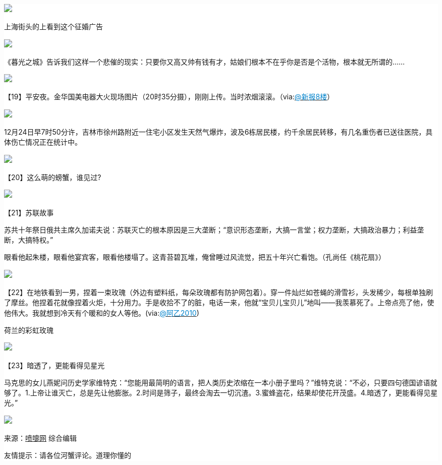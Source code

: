 <p><img style="BORDER-BOTTOM-COLOR: #000000; BORDER-TOP-COLOR: #000000; BORDER-RIGHT-COLOR: #000000; BORDER-LEFT-COLOR: #000000" border="0" src="http://pic.dapenti.com/2010/12/25/dapenti_AIQoiAxw_tQEOp.jpg"></p>
<p>上海街头的上看到这个征婚广告</p>
<p><img style="BORDER-BOTTOM-COLOR: #000000; BORDER-TOP-COLOR: #000000; BORDER-RIGHT-COLOR: #000000; BORDER-LEFT-COLOR: #000000" border="0" src="http://pic.dapenti.com/2010/12/25/dapenti_AIQnftP1_AiZDV.jpg"></p>
<p>《暮光之城》告诉我们这样一个悲催的现实：只要你又高又帅有钱有才，姑娘们根本不在乎你是否是个活物，根本就无所谓的……</p>
<p><img style="BORDER-BOTTOM-COLOR: #000000; BORDER-TOP-COLOR: #000000; BORDER-RIGHT-COLOR: #000000; BORDER-LEFT-COLOR: #000000" border="0" src="http://pic.dapenti.com/2010/12/25/dapenti_AIQmIx1d_zReaT.jpg"></p>
<p>【19】平安夜。金华国美电器大火现场图片（20时35分摄），刚刚上传。当时浓烟滚滚。（via:<a href="http://t.sina.com.cn/1893780124"><font color="#0082cb">@新报8楼</font></a>）</p>
<p><img style="BORDER-BOTTOM-COLOR: #000000; BORDER-TOP-COLOR: #000000; BORDER-RIGHT-COLOR: #000000; BORDER-LEFT-COLOR: #000000" border="0" src="http://pic.dapenti.com/2010/12/25/dapenti_AIQlNvGE_hyDTM.jpg"></p>
<p>12月24日早7时50分许，吉林市徐州路附近一住宅小区发生天然气爆炸，波及6栋居民楼，约千余居民转移，有几名重伤者已送往医院，具体伤亡情况正在统计中。 </p>
<p><img style="BORDER-BOTTOM-COLOR: #000000; BORDER-TOP-COLOR: #000000; BORDER-RIGHT-COLOR: #000000; BORDER-LEFT-COLOR: #000000" border="0" src="http://pic.dapenti.com/2010/12/25/dapenti_AIQxg1lJ_trjxN.jpg"></p>
<p>【20】这么萌的螃蟹，谁见过? </p>
<p><img style="BORDER-BOTTOM-COLOR: #000000; BORDER-TOP-COLOR: #000000; BORDER-RIGHT-COLOR: #000000; BORDER-LEFT-COLOR: #000000" border="0" src="http://pic.dapenti.com/2010/12/25/dapenti_AIQpCrZm_13uMAc.jpg"></p>
<p>【21】苏联故事</p>
<p>苏共十年祭日俄共主席久加诺夫说：苏联灭亡的根本原因是三大垄断；“意识形态垄断，大搞一言堂；权力垄断，大搞政治暴力；利益垄断，大搞特权。”</p>
<p>眼看他起朱楼，眼看他宴宾客，眼看他楼塌了。这青苔碧瓦堆，俺曾睡过风流觉，把五十年兴亡看饱。（孔尚任《桃花扇》） </p>
<p><img style="BORDER-BOTTOM-COLOR: #000000; BORDER-TOP-COLOR: #000000; BORDER-RIGHT-COLOR: #000000; BORDER-LEFT-COLOR: #000000" border="0" src="http://pic.dapenti.com/2010/12/25/dapenti_AIQuI6hn_dx8UL.jpg"></p>
<p>【22】在地铁看到一男，捏着一束玫瑰（外边有塑料纸，每朵玫瑰都有防护网包着）。穿一件灿烂如苍蝇的滑雪衫，头发稀少，每根单独刷了摩丝。他捏着花就像捏着火炬，十分用力。手是收拾不了的脏，电话一来，他就“宝贝儿宝贝儿”地叫——我羡慕死了。上帝点亮了他，使他伟大。我就想到冷天有个暖和的女人等他。(via:<a href="http://t.sina.com.cn/1560956354"><font color="#0082cb">@阿乙2010</font></a>)</p>
<p>荷兰的彩虹玫瑰</p>
<p><img style="BORDER-BOTTOM-COLOR: #000000; BORDER-TOP-COLOR: #000000; BORDER-RIGHT-COLOR: #000000; BORDER-LEFT-COLOR: #000000" border="0" src="http://pic.dapenti.com/2010/12/25/dapenti_AIQqS5Oc_9IjOL.jpg"></p>
<p>【23】暗透了，更能看得见星光</p>
<p>马克思的女儿燕妮问历史学家维特克：“您能用最简明的语言，把人类历史浓缩在一本小册子里吗？”维特克说：“不必，只要四句德国谚语就够了。1.上帝让谁灭亡，总是先让他膨胀。2.时间是筛子，最终会淘去一切沉渣。3.蜜蜂盗花，结果却使花开茂盛。4.暗透了，更能看得见星光。”</p>
<p><img style="BORDER-BOTTOM-COLOR: #000000; BORDER-TOP-COLOR: #000000; BORDER-RIGHT-COLOR: #000000; BORDER-LEFT-COLOR: #000000" border="0" src="http://pic.dapenti.com/2010/12/25/dapenti_AIQvDfLv_XrDkJ.jpg"></p>
<p>来源：<a href="http://www.dapenti.com/" target="_blank">喷嚏网</a> 综合编辑</p>
<p>友情提示：请各位河蟹评论。道理你懂的</p>
</div>